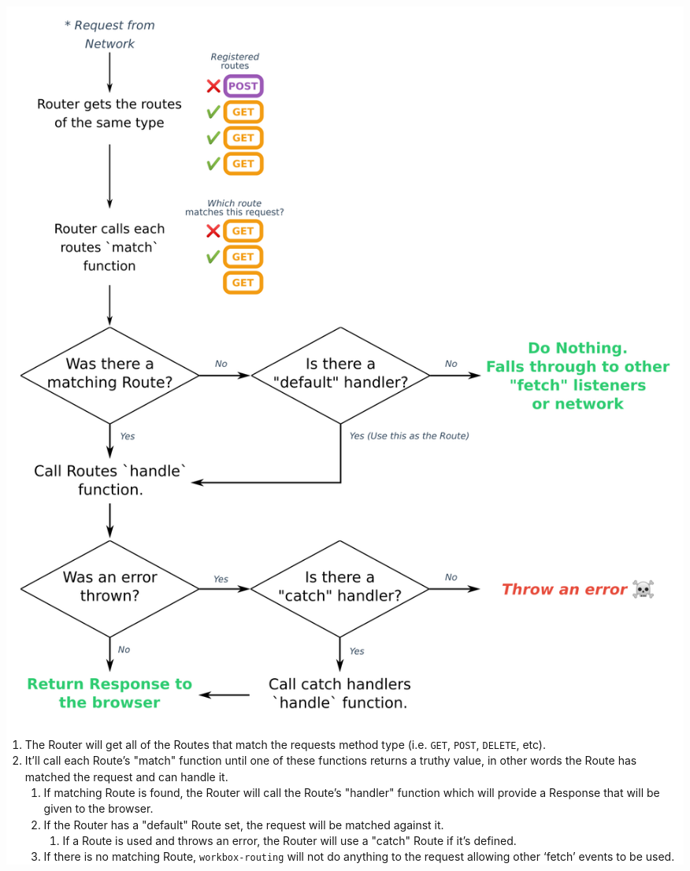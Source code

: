 ![Workbox Routing Diagram](../images/workbox-routing-diagram.png)

1. The Router will get all of the Routes that match the requests method type (i.e. `GET`, `POST`, `DELETE`, etc).
1. It’ll call each Route’s "match" function until one of these functions returns a truthy value, in other words the Route has matched the request and can handle it.
    1. If matching Route is found, the Router will call the Route’s "handler" function which will provide a Response that will be given to the browser.
    1. If the Router has a "default" Route set, the request will be matched against it.
        1. If a Route is used and throws an error, the Router will use a "catch" Route if it’s defined.
    1. If there is no matching Route, `workbox-routing` will not do anything to the request allowing other ‘fetch’ events to be used.
